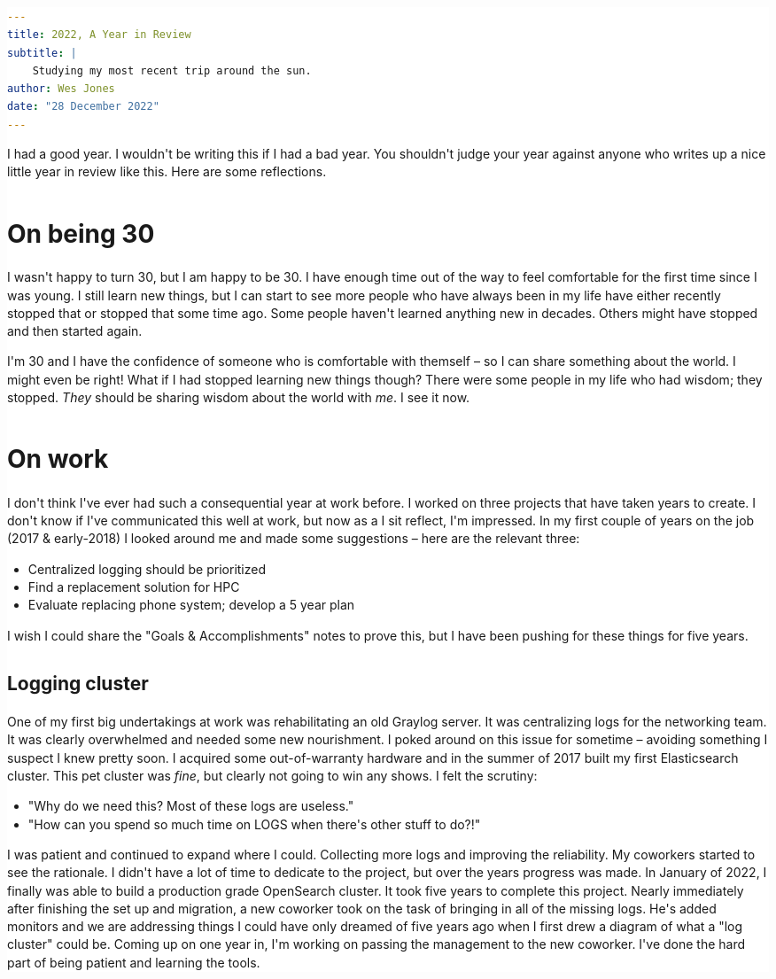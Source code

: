 ```yaml
---
title: 2022, A Year in Review
subtitle: |
    Studying my most recent trip around the sun.
author: Wes Jones
date: "28 December 2022"
---
```


I had a good year. I wouldn't be writing this if I had a bad year. You shouldn't judge your year against anyone who writes up a nice little year in review like this. Here are some reflections.

# On being 30

I wasn't happy to turn 30, but I am happy to be 30. I have enough time out of the way to feel comfortable for the first time since I was young. I still learn new things, but I can start to see more people who have always been in my life have either recently stopped that or stopped that some time ago. Some people haven't learned anything new in decades. Others might have stopped and then started again. 

I'm 30 and I have the confidence of someone who is comfortable with themself – so I can share something about the world. I might even be right! What if I had stopped learning new things though? There were some people in my life who had wisdom; they stopped. *They* should be sharing wisdom about the world with *me*. I see it now.

# On work

I don't think I've ever had such a consequential year at work before. I worked on three projects that have taken years to create. I don't know if I've communicated this well at work, but now as a I sit reflect, I'm impressed. In my first couple of years on the job (2017 & early-2018) I looked around me and made some suggestions – here are the relevant three:

* Centralized logging should be prioritized
* Find a replacement solution for HPC
* Evaluate replacing phone system; develop a 5 year plan

I wish I could share the "Goals & Accomplishments" notes to prove this, but I have been pushing for these things for five years.

## Logging cluster

One of my first big undertakings at work was rehabilitating an old Graylog server. It was centralizing logs for the networking team. It was clearly overwhelmed and needed some new nourishment. I poked around on this issue for sometime – avoiding something I suspect I knew pretty soon. I acquired some out-of-warranty hardware and in the summer of 2017 built my first Elasticsearch cluster. This pet cluster was *fine*, but clearly not going to win any shows. I felt the scrutiny:

* "Why do we need this? Most of these logs are useless."
* "How can you spend so much time on LOGS when there's other stuff to do?!"

I was patient and continued to expand where I could. Collecting more logs and improving the reliability. My coworkers started to see the rationale. I didn't have a lot of time to dedicate to the project, but over the years progress was made. In January of 2022, I finally was able to build a production grade OpenSearch cluster. It took five years to complete this project. Nearly immediately after finishing the set up and migration, a new coworker took on the task of bringing in all of the missing logs. He's added monitors and we are addressing things I could have only dreamed of five years ago when I first drew a diagram of what a "log cluster" could be. Coming up on one year in, I'm working on passing the management to the new coworker. I've done the hard part of being patient and learning the tools.
